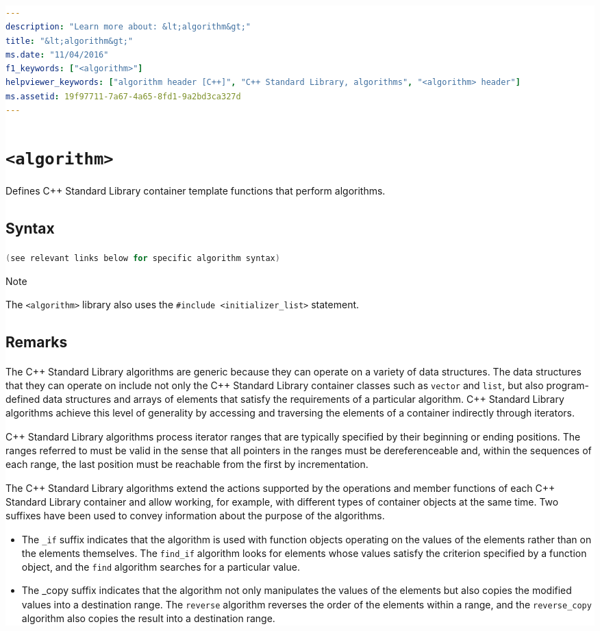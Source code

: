 ```yaml
---
description: "Learn more about: &lt;algorithm&gt;"
title: "&lt;algorithm&gt;"
ms.date: "11/04/2016"
f1_keywords: ["<algorithm>"]
helpviewer_keywords: ["algorithm header [C++]", "C++ Standard Library, algorithms", "<algorithm> header"]
ms.assetid: 19f97711-7a67-4a65-8fd1-9a2bd3ca327d
---
```

# `<algorithm>`

Defines C++ Standard Library container template functions that perform algorithms.

## Syntax

```cpp
(see relevant links below for specific algorithm syntax)
```

> [!NOTE]
> The `<algorithm>` library also uses the `#include <initializer_list>` statement.

## Remarks

The C++ Standard Library algorithms are generic because they can operate on a variety of data structures. The data structures that they can operate on include not only the C++ Standard Library container classes such as `vector` and `list`, but also program-defined data structures and arrays of elements that satisfy the requirements of a particular algorithm. C++ Standard Library algorithms achieve this level of generality by accessing and traversing the elements of a container indirectly through iterators.

C++ Standard Library algorithms process iterator ranges that are typically specified by their beginning or ending positions. The ranges referred to must be valid in the sense that all pointers in the ranges must be dereferenceable and, within the sequences of each range, the last position must be reachable from the first by incrementation.

The C++ Standard Library algorithms extend the actions supported by the operations and member functions of each C++ Standard Library container and allow working, for example, with different types of container objects at the same time. Two suffixes have been used to convey information about the purpose of the algorithms.

- The `_if` suffix indicates that the algorithm is used with function objects operating on the values of the elements rather than on the elements themselves. The `find_if` algorithm looks for elements whose values satisfy the criterion specified by a function object, and the `find` algorithm searches for a particular value.

- The _copy suffix indicates that the algorithm not only manipulates the values of the elements but also copies the modified values into a destination range. The `reverse` algorithm reverses the order of the elements within a range, and the `reverse_copy` algorithm also copies the result into a destination range.
